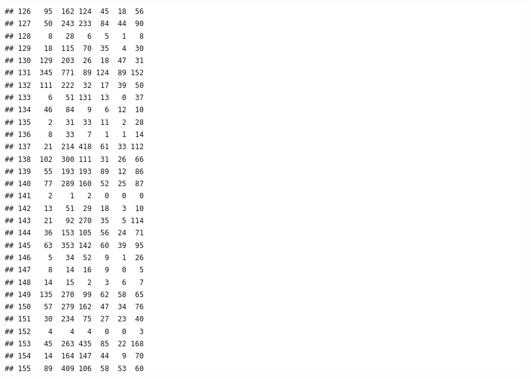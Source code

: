     ## 126   95  162 124  45  18  56
    ## 127   50  243 233  84  44  90
    ## 128    8   28   6   5   1   8
    ## 129   18  115  70  35   4  30
    ## 130  129  203  26  18  47  31
    ## 131  345  771  89 124  89 152
    ## 132  111  222  32  17  39  50
    ## 133    6   51 131  13   0  37
    ## 134   46   84   9   6  12  10
    ## 135    2   31  33  11   2  28
    ## 136    8   33   7   1   1  14
    ## 137   21  214 418  61  33 112
    ## 138  102  300 111  31  26  66
    ## 139   55  193 193  89  12  86
    ## 140   77  289 160  52  25  87
    ## 141    2    1   2   0   0   0
    ## 142   13   51  29  18   3  10
    ## 143   21   92 270  35   5 114
    ## 144   36  153 105  56  24  71
    ## 145   63  353 142  60  39  95
    ## 146    5   34  52   9   1  26
    ## 147    8   14  16   9   0   5
    ## 148   14   15   2   3   6   7
    ## 149  135  270  99  62  58  65
    ## 150   57  279 162  47  34  76
    ## 151   30  234  75  27  23  40
    ## 152    4    4   4   0   0   3
    ## 153   45  263 435  85  22 168
    ## 154   14  164 147  44   9  70
    ## 155   89  409 106  58  53  60